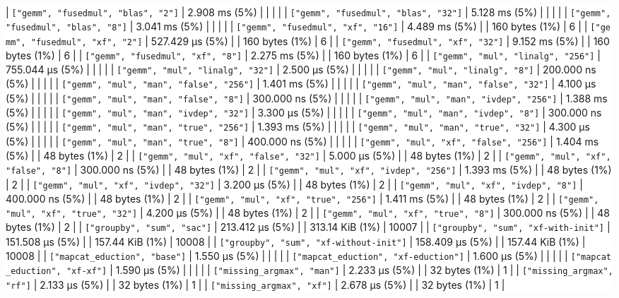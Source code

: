 | `["gemm", "fusedmul", "blas", "2"]`      |   2.908 ms (5%) |         |                 |             |
| `["gemm", "fusedmul", "blas", "32"]`     |   5.128 ms (5%) |         |                 |             |
| `["gemm", "fusedmul", "blas", "8"]`      |   3.041 ms (5%) |         |                 |             |
| `["gemm", "fusedmul", "xf", "16"]`       |   4.489 ms (5%) |         |  160 bytes (1%) |           6 |
| `["gemm", "fusedmul", "xf", "2"]`        | 527.429 μs (5%) |         |  160 bytes (1%) |           6 |
| `["gemm", "fusedmul", "xf", "32"]`       |   9.152 ms (5%) |         |  160 bytes (1%) |           6 |
| `["gemm", "fusedmul", "xf", "8"]`        |   2.275 ms (5%) |         |  160 bytes (1%) |           6 |
| `["gemm", "mul", "linalg", "256"]`       | 755.044 μs (5%) |         |                 |             |
| `["gemm", "mul", "linalg", "32"]`        |   2.500 μs (5%) |         |                 |             |
| `["gemm", "mul", "linalg", "8"]`         | 200.000 ns (5%) |         |                 |             |
| `["gemm", "mul", "man", "false", "256"]` |   1.401 ms (5%) |         |                 |             |
| `["gemm", "mul", "man", "false", "32"]`  |   4.100 μs (5%) |         |                 |             |
| `["gemm", "mul", "man", "false", "8"]`   | 300.000 ns (5%) |         |                 |             |
| `["gemm", "mul", "man", "ivdep", "256"]` |   1.388 ms (5%) |         |                 |             |
| `["gemm", "mul", "man", "ivdep", "32"]`  |   3.300 μs (5%) |         |                 |             |
| `["gemm", "mul", "man", "ivdep", "8"]`   | 300.000 ns (5%) |         |                 |             |
| `["gemm", "mul", "man", "true", "256"]`  |   1.393 ms (5%) |         |                 |             |
| `["gemm", "mul", "man", "true", "32"]`   |   4.300 μs (5%) |         |                 |             |
| `["gemm", "mul", "man", "true", "8"]`    | 400.000 ns (5%) |         |                 |             |
| `["gemm", "mul", "xf", "false", "256"]`  |   1.404 ms (5%) |         |   48 bytes (1%) |           2 |
| `["gemm", "mul", "xf", "false", "32"]`   |   5.000 μs (5%) |         |   48 bytes (1%) |           2 |
| `["gemm", "mul", "xf", "false", "8"]`    | 300.000 ns (5%) |         |   48 bytes (1%) |           2 |
| `["gemm", "mul", "xf", "ivdep", "256"]`  |   1.393 ms (5%) |         |   48 bytes (1%) |           2 |
| `["gemm", "mul", "xf", "ivdep", "32"]`   |   3.200 μs (5%) |         |   48 bytes (1%) |           2 |
| `["gemm", "mul", "xf", "ivdep", "8"]`    | 400.000 ns (5%) |         |   48 bytes (1%) |           2 |
| `["gemm", "mul", "xf", "true", "256"]`   |   1.411 ms (5%) |         |   48 bytes (1%) |           2 |
| `["gemm", "mul", "xf", "true", "32"]`    |   4.200 μs (5%) |         |   48 bytes (1%) |           2 |
| `["gemm", "mul", "xf", "true", "8"]`     | 300.000 ns (5%) |         |   48 bytes (1%) |           2 |
| `["groupby", "sum", "sac"]`              | 213.412 μs (5%) |         | 313.14 KiB (1%) |       10007 |
| `["groupby", "sum", "xf-with-init"]`     | 151.508 μs (5%) |         | 157.44 KiB (1%) |       10008 |
| `["groupby", "sum", "xf-without-init"]`  | 158.409 μs (5%) |         | 157.44 KiB (1%) |       10008 |
| `["mapcat_eduction", "base"]`            |   1.550 μs (5%) |         |                 |             |
| `["mapcat_eduction", "xf-eduction"]`     |   1.600 μs (5%) |         |                 |             |
| `["mapcat_eduction", "xf-xf"]`           |   1.590 μs (5%) |         |                 |             |
| `["missing_argmax", "man"]`              |   2.233 μs (5%) |         |   32 bytes (1%) |           1 |
| `["missing_argmax", "rf"]`               |   2.133 μs (5%) |         |   32 bytes (1%) |           1 |
| `["missing_argmax", "xf"]`               |   2.678 μs (5%) |         |   32 bytes (1%) |           1 |